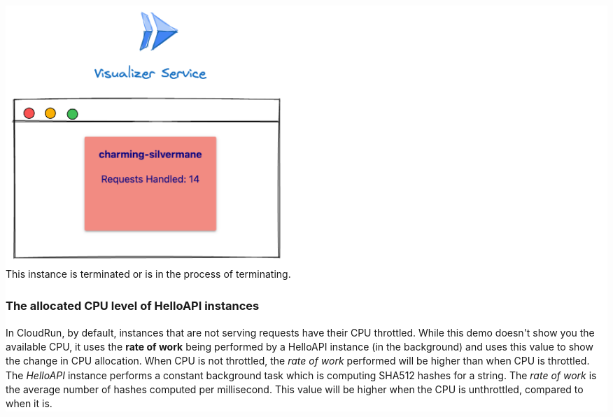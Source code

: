 <img src="./png/TerminatedInstance.png" alt="Terminated Instance" width="400" />
    <figcaption>This instance is terminated or is in the process of terminating.</figcaption>
</figure>

### The allocated CPU level of HelloAPI instances 
In CloudRun, by default, instances that are not serving requests have their CPU throttled. While this demo doesn't show you the available CPU, it uses the **rate of work** being performed by a HelloAPI instance (in the background) and uses this value to show the change in CPU allocation. When CPU is not throttled, the *rate of work* performed will be higher than when CPU is throttled. 
The *HelloAPI* instance performs a constant background task which is computing SHA512 hashes for a string. The *rate of work* is the average number of hashes computed per millisecond. This value will be higher when the CPU is unthrottled, compared to when it is.
